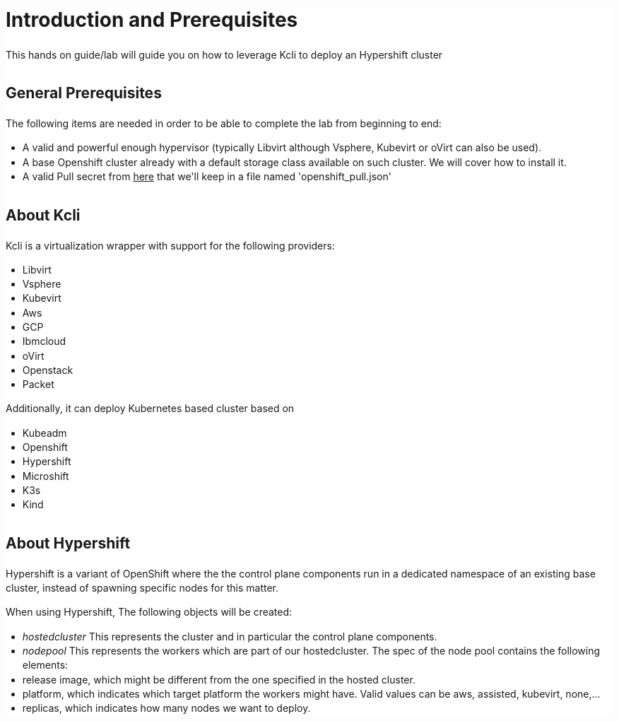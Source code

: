 # Introduction and Prerequisites

This hands on guide/lab will guide you on how to leverage Kcli to deploy an Hypershift cluster

## General Prerequisites

The following items are needed in order to be able to complete the lab from beginning to end:

* A valid and powerful enough hypervisor (typically Libvirt although Vsphere, Kubevirt or oVirt can also be used).
* A base Openshift cluster already with a default storage class available on such cluster. We will cover how to install it.
* A valid Pull secret from [here](https://console.redhat.com/openshift/install/pull-secret) that we'll keep in a file named 'openshift_pull.json'

## About Kcli

Kcli is a virtualization wrapper with support for the following providers:

* Libvirt
* Vsphere
* Kubevirt
* Aws
* GCP
* Ibmcloud
* oVirt
* Openstack
* Packet

Additionally, it can deploy Kubernetes based cluster based on

* Kubeadm
* Openshift
* Hypershift
* Microshift
* K3s
* Kind

## About Hypershift

Hypershift is a variant of OpenShift where the the control plane components run in a dedicated namespace of an existing base cluster, instead of spawning specific nodes for this matter.

When using Hypershift, The following objects will be created:

* *hostedcluster*  This represents the cluster and in particular the control plane components.
* *nodepool* This represents the workers which are part of our hostedcluster. The spec of the node pool contains the following elements:
 * release image, which might be different from the one specified in the hosted cluster.
 * platform, which indicates which target platform the workers might have. Valid values can be aws, assisted, kubevirt, none,...
 * replicas, which indicates how many nodes we want to deploy.
